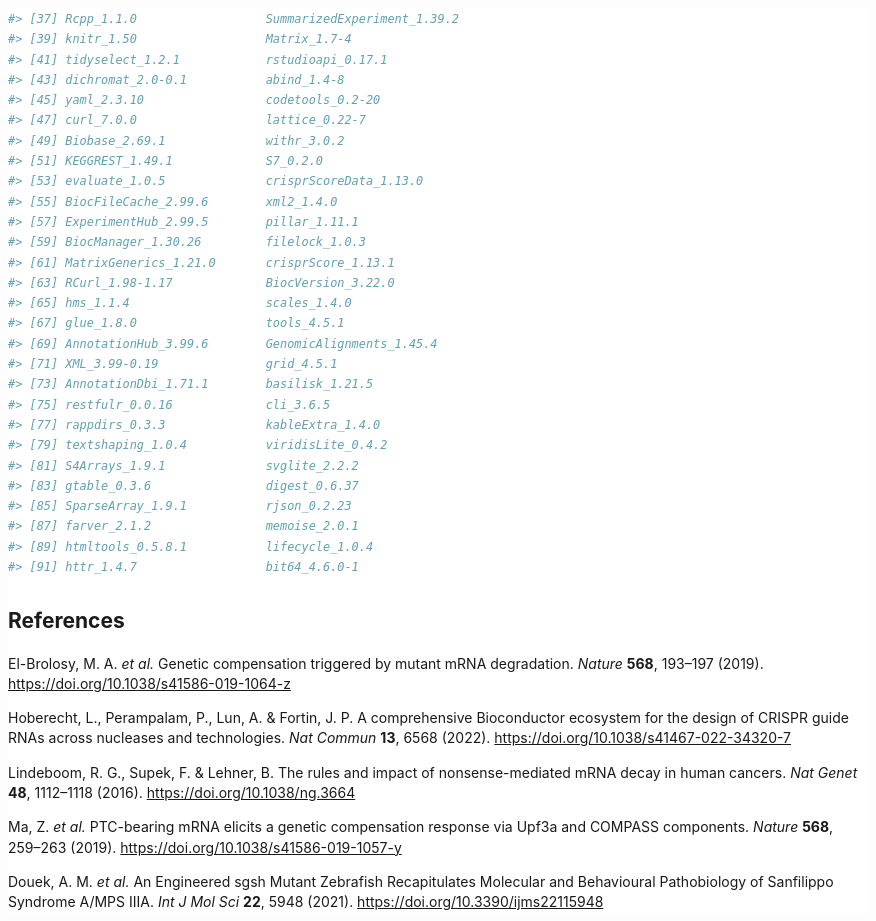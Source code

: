 ``` r
#> [37] Rcpp_1.1.0                  SummarizedExperiment_1.39.2
#> [39] knitr_1.50                  Matrix_1.7-4               
#> [41] tidyselect_1.2.1            rstudioapi_0.17.1          
#> [43] dichromat_2.0-0.1           abind_1.4-8                
#> [45] yaml_2.3.10                 codetools_0.2-20           
#> [47] curl_7.0.0                  lattice_0.22-7             
#> [49] Biobase_2.69.1              withr_3.0.2                
#> [51] KEGGREST_1.49.1             S7_0.2.0                   
#> [53] evaluate_1.0.5              crisprScoreData_1.13.0     
#> [55] BiocFileCache_2.99.6        xml2_1.4.0                 
#> [57] ExperimentHub_2.99.5        pillar_1.11.1              
#> [59] BiocManager_1.30.26         filelock_1.0.3             
#> [61] MatrixGenerics_1.21.0       crisprScore_1.13.1         
#> [63] RCurl_1.98-1.17             BiocVersion_3.22.0         
#> [65] hms_1.1.4                   scales_1.4.0               
#> [67] glue_1.8.0                  tools_4.5.1                
#> [69] AnnotationHub_3.99.6        GenomicAlignments_1.45.4   
#> [71] XML_3.99-0.19               grid_4.5.1                 
#> [73] AnnotationDbi_1.71.1        basilisk_1.21.5            
#> [75] restfulr_0.0.16             cli_3.6.5                  
#> [77] rappdirs_0.3.3              kableExtra_1.4.0           
#> [79] textshaping_1.0.4           viridisLite_0.4.2          
#> [81] S4Arrays_1.9.1              svglite_2.2.2              
#> [83] gtable_0.3.6                digest_0.6.37              
#> [85] SparseArray_1.9.1           rjson_0.2.23               
#> [87] farver_2.1.2                memoise_2.0.1              
#> [89] htmltools_0.5.8.1           lifecycle_1.0.4            
#> [91] httr_1.4.7                  bit64_4.6.0-1
```

## References

El-Brolosy, M. A. *et al.* Genetic compensation triggered by mutant mRNA
degradation. *Nature* **568**, 193–197 (2019).
<https://doi.org/10.1038/s41586-019-1064-z>

Hoberecht, L., Perampalam, P., Lun, A. & Fortin, J. P. A comprehensive
Bioconductor ecosystem for the design of CRISPR guide RNAs across
nucleases and technologies. *Nat Commun* **13**, 6568 (2022).
<https://doi.org/10.1038/s41467-022-34320-7>

Lindeboom, R. G., Supek, F. & Lehner, B. The rules and impact of
nonsense-mediated mRNA decay in human cancers. *Nat Genet* **48**,
1112–1118 (2016). <https://doi.org/10.1038/ng.3664>

Ma, Z. *et al.* PTC-bearing mRNA elicits a genetic compensation response
via Upf3a and COMPASS components. *Nature* **568**, 259–263 (2019).
<https://doi.org/10.1038/s41586-019-1057-y>

Douek, A. M. *et al.* An Engineered sgsh Mutant Zebrafish Recapitulates
Molecular and Behavioural Pathobiology of Sanfilippo Syndrome A/MPS
IIIA. *Int J Mol Sci* **22**, 5948 (2021).
<https://doi.org/10.3390/ijms22115948>
